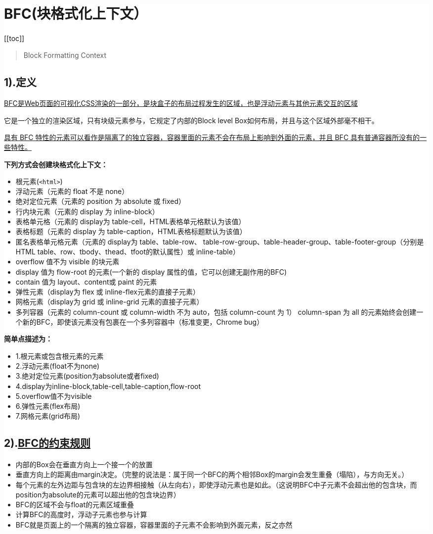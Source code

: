 # BFC(块格式化上下文）

[[toc]]

> Block Formatting Context

## 1).定义

[ BFC是Web页面的可视化CSS渲染的一部分，是块盒子的布局过程发生的区域，也是浮动元素与其他元素交互的区域](https://developer.mozilla.org/zh-CN/docs/Web/Guide/CSS/Block_formatting_context)

它是一个独立的渲染区域，只有块级元素参与，它规定了内部的Block level Box如何布局，并且与这个区域外部毫不相干。

[具有 BFC 特性的元素可以看作是隔离了的独立容器，容器里面的元素不会在布局上影响到外面的元素，并且 BFC 具有普通容器所没有的一些特性。](https://zhuanlan.zhihu.com/p/25321647)

**下列方式会创建块格式化上下文：**

* 根元素(`<html>`)
* 浮动元素（元素的 float 不是 none）
* 绝对定位元素（元素的 position 为 absolute 或 fixed）
* 行内块元素（元素的 display 为 inline-block）
* 表格单元格（元素的 display为 table-cell，HTML表格单元格默认为该值）
* 表格标题（元素的 display 为 table-caption，HTML表格标题默认为该值）
* 匿名表格单元格元素（元素的 display为 table、table-row、 table-row-group、table-header-group、table-footer-group（分别是HTML table、row、tbody、thead、tfoot的默认属性）或 inline-table）
* overflow 值不为 visible 的块元素
* display 值为 flow-root 的元素(一个新的 display 属性的值，它可以创建无副作用的BFC)
* contain 值为 layout、content或 paint 的元素
* 弹性元素（display为 flex 或 inline-flex元素的直接子元素）
* 网格元素（display为 grid 或 inline-grid 元素的直接子元素）
* 多列容器（元素的 column-count 或 column-width 不为 auto，包括 column-count 为 1）
column-span 为 all 的元素始终会创建一个新的BFC，即使该元素没有包裹在一个多列容器中（标准变更，Chrome bug）

**简单点描述为：**

* 1.根元素或包含根元素的元素
* 2.浮动元素(float不为none)
* 3.绝对定位元素(position为absolute或者fixed)
* 4.display为inline-block,table-cell,table-caption,flow-root
* 5.overflow值不为visible
* 6.弹性元素(flex布局)
* 7.网格元素(grid布局)

## 2).[BFC的约束规则](https://github.com/louzhedong/blog/issues/145)

* 内部的Box会在垂直方向上一个接一个的放置
* 垂直方向上的距离由margin决定。（完整的说法是：属于同一个BFC的两个相邻Box的margin会发生重叠（塌陷），与方向无关。）
* 每个元素的左外边距与包含块的左边界相接触（从左向右），即使浮动元素也是如此。（这说明BFC中子元素不会超出他的包含块，而position为absolute的元素可以超出他的包含块边界）
* BFC的区域不会与float的元素区域重叠
* 计算BFC的高度时，浮动子元素也参与计算
* BFC就是页面上的一个隔离的独立容器，容器里面的子元素不会影响到外面元素，反之亦然
